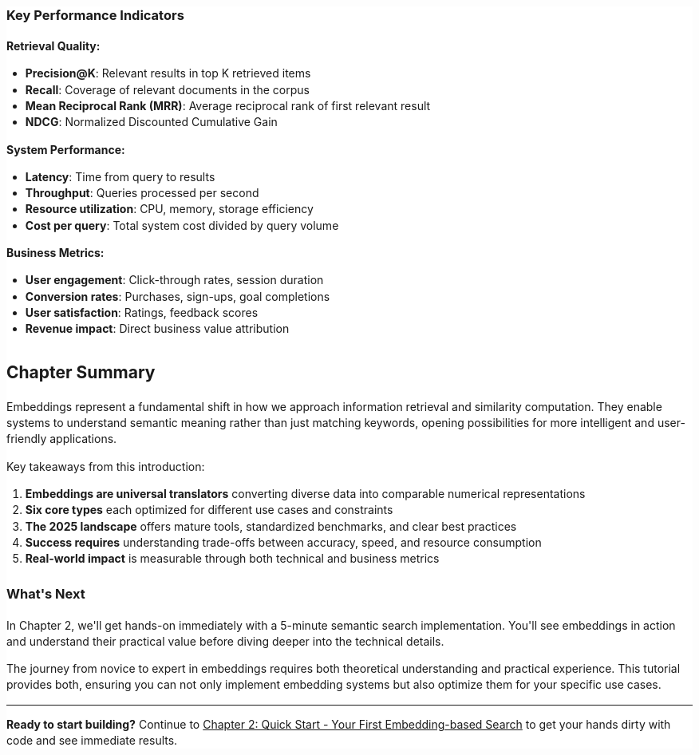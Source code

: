 ### Key Performance Indicators

**Retrieval Quality:**
- **Precision@K**: Relevant results in top K retrieved items
- **Recall**: Coverage of relevant documents in the corpus
- **Mean Reciprocal Rank (MRR)**: Average reciprocal rank of first relevant result
- **NDCG**: Normalized Discounted Cumulative Gain

**System Performance:**
- **Latency**: Time from query to results
- **Throughput**: Queries processed per second
- **Resource utilization**: CPU, memory, storage efficiency
- **Cost per query**: Total system cost divided by query volume

**Business Metrics:**
- **User engagement**: Click-through rates, session duration
- **Conversion rates**: Purchases, sign-ups, goal completions
- **User satisfaction**: Ratings, feedback scores
- **Revenue impact**: Direct business value attribution

## Chapter Summary

Embeddings represent a fundamental shift in how we approach information retrieval and similarity computation. They enable systems to understand semantic meaning rather than just matching keywords, opening possibilities for more intelligent and user-friendly applications.

Key takeaways from this introduction:

1. **Embeddings are universal translators** converting diverse data into comparable numerical representations
2. **Six core types** each optimized for different use cases and constraints
3. **The 2025 landscape** offers mature tools, standardized benchmarks, and clear best practices
4. **Success requires** understanding trade-offs between accuracy, speed, and resource consumption
5. **Real-world impact** is measurable through both technical and business metrics

### What's Next

In Chapter 2, we'll get hands-on immediately with a 5-minute semantic search implementation. You'll see embeddings in action and understand their practical value before diving deeper into the technical details.

The journey from novice to expert in embeddings requires both theoretical understanding and practical experience. This tutorial provides both, ensuring you can not only implement embedding systems but also optimize them for your specific use cases.

---

**Ready to start building?** Continue to [Chapter 2: Quick Start - Your First Embedding-based Search](02_quick_start.md) to get your hands dirty with code and see immediate results.
